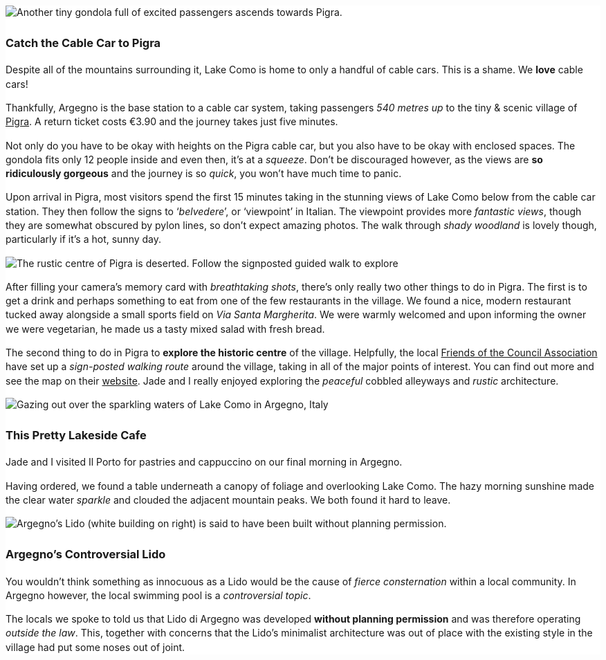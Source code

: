 ![Another tiny gondola full of excited passengers ascends towards Pigra.](https://res.cloudinary.com/dnxl7wsnx/image/upload/v1744196861/pigra-cable-car-argegno_nxrqxg.jpg)

### Catch the Cable Car to Pigra

Despite all of the mountains surrounding it, Lake Como is home to only a handful of cable cars. This is a shame. We **love** cable cars!

Thankfully, Argegno is the base station to a cable car system, taking passengers _540 metres up_ to the tiny & scenic village of [Pigra](https://en.wikipedia.org/wiki/Pigra). A return ticket costs €3.90 and the journey takes just five minutes.

Not only do you have to be okay with heights on the Pigra cable car, but you also have to be okay with enclosed spaces. The gondola fits only 12 people inside and even then, it’s at a _squeeze_. Don’t be discouraged however, as the views are **so ridiculously gorgeous** and the journey is so _quick_, you won’t have much time to panic.

Upon arrival in Pigra, most visitors spend the first 15 minutes taking in the stunning views of Lake Como below from the cable car station. They then follow the signs to ‘_belvedere_’, or ‘viewpoint’ in Italian. The viewpoint provides more _fantastic views_, though they are somewhat obscured by pylon lines, so don’t expect amazing photos. The walk through _shady woodland_ is lovely though, particularly if it’s a hot, sunny day.

![The rustic centre of Pigra is deserted. Follow the signposted guided walk to explore](https://res.cloudinary.com/dnxl7wsnx/image/upload/v1744196862/pigra-village.jpg_ovdiww.webp)

After filling your camera’s memory card with _breathtaking shots_, there’s only really two other things to do in Pigra. The first is to get a drink and perhaps something to eat from one of the few restaurants in the village. We found a nice, modern restaurant tucked away alongside a small sports field on _Via Santa Margherita_. We were warmly welcomed and upon informing the owner we were vegetarian, he made us a tasty mixed salad with fresh bread.

The second thing to do in Pigra to **explore the historic centre** of the village. Helpfully, the local [Friends of the Council Association](http://www.aapigra.it) have set up a _sign-posted walking route_ around the village, taking in all of the major points of interest. You can find out more and see the map on their [website](http://www.aapigra.it/aap/pigra-da-scoprire). Jade and I really enjoyed exploring the _peaceful_ cobbled alleyways and _rustic_ architecture.

![Gazing out over the sparkling waters of Lake Como in Argegno, Italy](https://res.cloudinary.com/dnxl7wsnx/image/upload/v1744196239/argegno-cafe-matt.jpg_nxhegc.webp)

### This Pretty Lakeside Cafe

Jade and I visited Il Porto for pastries and cappuccino on our final morning in Argegno.

Having ordered, we found a table underneath a canopy of foliage and overlooking Lake Como. The hazy morning sunshine made the clear water _sparkle_ and clouded the adjacent mountain peaks. We both found it hard to leave.

![Argegno’s Lido (white building on right) is said to have been built without planning permission.](https://res.cloudinary.com/dnxl7wsnx/image/upload/v1744196240/argegno-lido-lake-como_el8cgg.jpg)

### Argegno’s Controversial Lido

You wouldn’t think something as innocuous as a Lido would be the cause of _fierce consternation_ within a local community. In Argegno however, the local swimming pool is a _controversial topic_.

The locals we spoke to told us that Lido di Argegno was developed **without planning permission** and was therefore operating _outside the law_. This, together with concerns that the Lido’s minimalist architecture was out of place with the existing style in the village had put some noses out of joint.
